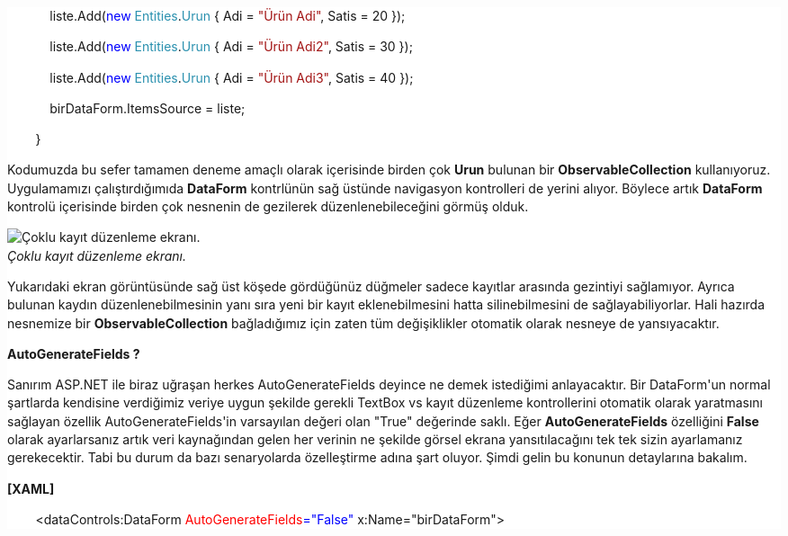             liste.Add(<span style="color: blue;">new</span> <span
style="color: #2b91af;">Entities</span>.<span
style="color: #2b91af;">Urun</span> { Adi = <span
style="color: #a31515;">"Ürün Adi"</span>, Satis = 20 });

            liste.Add(<span style="color: blue;">new</span> <span
style="color: #2b91af;">Entities</span>.<span
style="color: #2b91af;">Urun</span> { Adi = <span
style="color: #a31515;">"Ürün Adi2"</span>, Satis = 30 });

            liste.Add(<span style="color: blue;">new</span> <span
style="color: #2b91af;">Entities</span>.<span
style="color: #2b91af;">Urun</span> { Adi = <span
style="color: #a31515;">"Ürün Adi3"</span>, Satis = 40 });

            birDataForm.ItemsSource = liste;

        }

Kodumuzda bu sefer tamamen deneme amaçlı olarak içerisinde birden çok
**Urun** bulunan bir **ObservableCollection** kullanıyoruz. Uygulamamızı
çalıştırdığımıda **DataForm** kontrlünün sağ üstünde navigasyon
kontrolleri de yerini alıyor. Böylece artık **DataForm** kontrolü
içerisinde birden çok nesnenin de gezilerek düzenlenebileceğini görmüş
olduk.

![Çoklu kayıt düzenleme
ekranı.](http://cdn.daron.yondem.com/assets/2350/15042009_4.gif)\
*Çoklu kayıt düzenleme ekranı.*

Yukarıdaki ekran görüntüsünde sağ üst köşede gördüğünüz düğmeler sadece
kayıtlar arasında gezintiyi sağlamıyor. Ayrıca bulunan kaydın
düzenlenebilmesinin yanı sıra yeni bir kayıt eklenebilmesini hatta
silinebilmesini de sağlayabiliyorlar. Hali hazırda nesnemize bir
**ObservableCollection** bağladığımız için zaten tüm değişiklikler
otomatik olarak nesneye de yansıyacaktır.

**AutoGenerateFields ?**

Sanırım ASP.NET ile biraz uğraşan herkes AutoGenerateFields deyince ne
demek istediğimi anlayacaktır. Bir DataForm'un normal şartlarda
kendisine verdiğimiz veriye uygun şekilde gerekli TextBox vs kayıt
düzenleme kontrollerini otomatik olarak yaratmasını sağlayan özellik
AutoGenerateFields'in varsayılan değeri olan "True" değerinde saklı.
Eğer **AutoGenerateFields** özelliğini **False** olarak ayarlarsanız
artık veri kaynağından gelen her verinin ne şekilde görsel ekrana
yansıtılacağını tek tek sizin ayarlamanız gerekecektir. Tabi bu durum da
bazı senaryolarda özelleştirme adına şart oluyor. Şimdi gelin bu konunun
detaylarına bakalım.

**[XAML]**

<span style="color: #a31515;">        </span> <span
class="style1_15042009">\<dataControls:DataForm</span><span
style="color: red;"> AutoGenerateFields</span><span
style="color: blue;">="False"</span><span style="color: red;"> </span>
<span class="style1_15042009"> x:Name="birDataForm"\></span>
